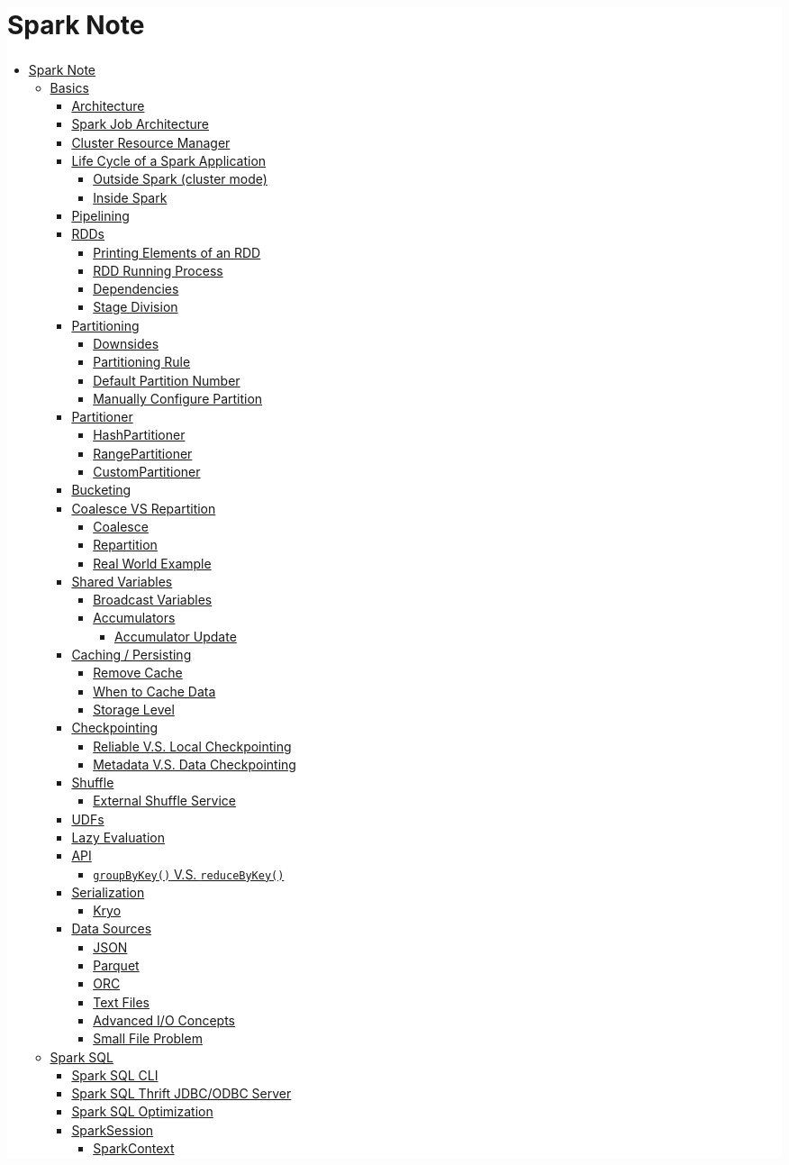 # Spark Note

- [Spark Note](#spark-note)
  - [Basics](#basics)
    - [Architecture](#architecture)
    - [Spark Job Architecture](#spark-job-architecture)
    - [Cluster Resource Manager](#cluster-resource-manager)
    - [Life Cycle of a Spark Application](#life-cycle-of-a-spark-application)
      - [Outside Spark (cluster mode)](#outside-spark-cluster-mode)
      - [Inside Spark](#inside-spark)
    - [Pipelining](#pipelining)
    - [RDDs](#rdds)
      - [Printing Elements of an RDD](#printing-elements-of-an-rdd)
      - [RDD Running Process](#rdd-running-process)
      - [Dependencies](#dependencies)
      - [Stage Division](#stage-division)
    - [Partitioning](#partitioning)
      - [Downsides](#downsides)
      - [Partitioning Rule](#partitioning-rule)
      - [Default Partition Number](#default-partition-number)
      - [Manually Configure Partition](#manually-configure-partition)
    - [Partitioner](#partitioner)
      - [HashPartitioner](#hashpartitioner)
      - [RangePartitioner](#rangepartitioner)
      - [CustomPartitioner](#custompartitioner)
    - [Bucketing](#bucketing)
    - [Coalesce VS Repartition](#coalesce-vs-repartition)
      - [Coalesce](#coalesce)
      - [Repartition](#repartition)
      - [Real World Example](#real-world-example)
    - [Shared Variables](#shared-variables)
      - [Broadcast Variables](#broadcast-variables)
      - [Accumulators](#accumulators)
        - [Accumulator Update](#accumulator-update)
    - [Caching / Persisting](#caching--persisting)
      - [Remove Cache](#remove-cache)
      - [When to Cache Data](#when-to-cache-data)
      - [Storage Level](#storage-level)
    - [Checkpointing](#checkpointing)
      - [Reliable V.S. Local Checkpointing](#reliable-vs-local-checkpointing)
      - [Metadata V.S. Data Checkpointing](#metadata-vs-data-checkpointing)
    - [Shuffle](#shuffle)
      - [External Shuffle Service](#external-shuffle-service)
    - [UDFs](#udfs)
    - [Lazy Evaluation](#lazy-evaluation)
    - [API](#api)
      - [`groupByKey()` V.S. `reduceByKey()`](#groupbykey-vs-reducebykey)
    - [Serialization](#serialization)
      - [Kryo](#kryo)
    - [Data Sources](#data-sources)
      - [JSON](#json)
      - [Parquet](#parquet)
      - [ORC](#orc)
      - [Text Files](#text-files)
      - [Advanced I/O Concepts](#advanced-io-concepts)
      - [Small File Problem](#small-file-problem)
  - [Spark SQL](#spark-sql)
    - [Spark SQL CLI](#spark-sql-cli)
    - [Spark SQL Thrift JDBC/ODBC Server](#spark-sql-thrift-jdbcodbc-server)
    - [Spark SQL Optimization](#spark-sql-optimization)
    - [SparkSession](#sparksession)
      - [SparkContext](#sparkcontext)
